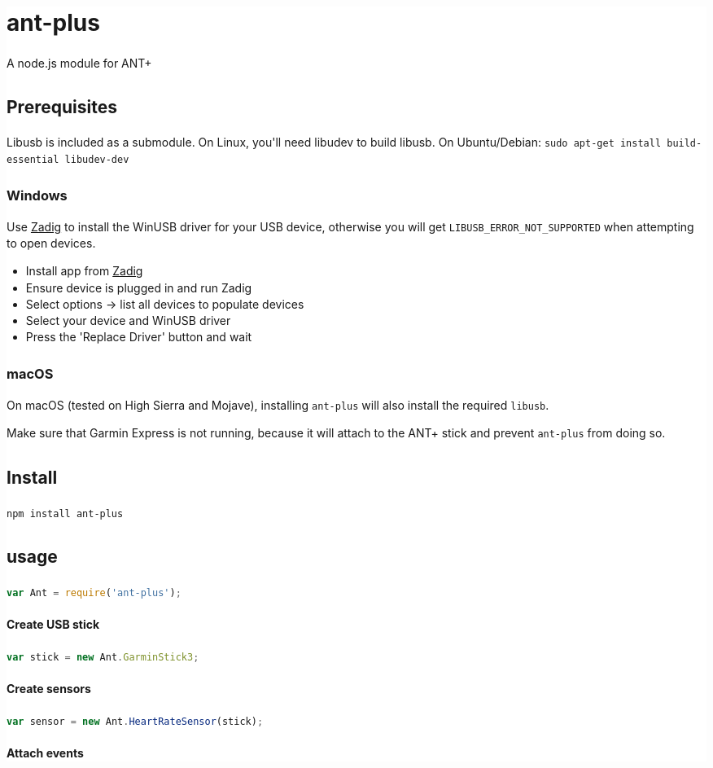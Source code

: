 # ant-plus

A node.js module for ANT+

## Prerequisites

Libusb is included as a submodule. On Linux, you'll need libudev to build libusb. On Ubuntu/Debian: `sudo apt-get install build-essential libudev-dev`

### Windows

Use [Zadig](https://zadig.akeo.ie//) to install the WinUSB driver for your USB device, otherwise you will get `LIBUSB_ERROR_NOT_SUPPORTED` when attempting to open devices.
- Install app from [Zadig](https://zadig.akeo.ie//)
- Ensure device is plugged in and run Zadig
- Select options -> list all devices to populate devices
- Select your device and WinUSB driver
- Press the 'Replace Driver' button and wait

### macOS

On macOS (tested on High Sierra and Mojave), installing `ant-plus` will also
install the required `libusb`.

Make sure that Garmin Express is not running,
because it will attach to the ANT+ stick and prevent `ant-plus` from doing so.

## Install

```sh
npm install ant-plus
```

## usage

```javascript
var Ant = require('ant-plus');
```

#### Create USB stick

```javascript
var stick = new Ant.GarminStick3;
```

#### Create sensors

```javascript
var sensor = new Ant.HeartRateSensor(stick);
```

#### Attach events
